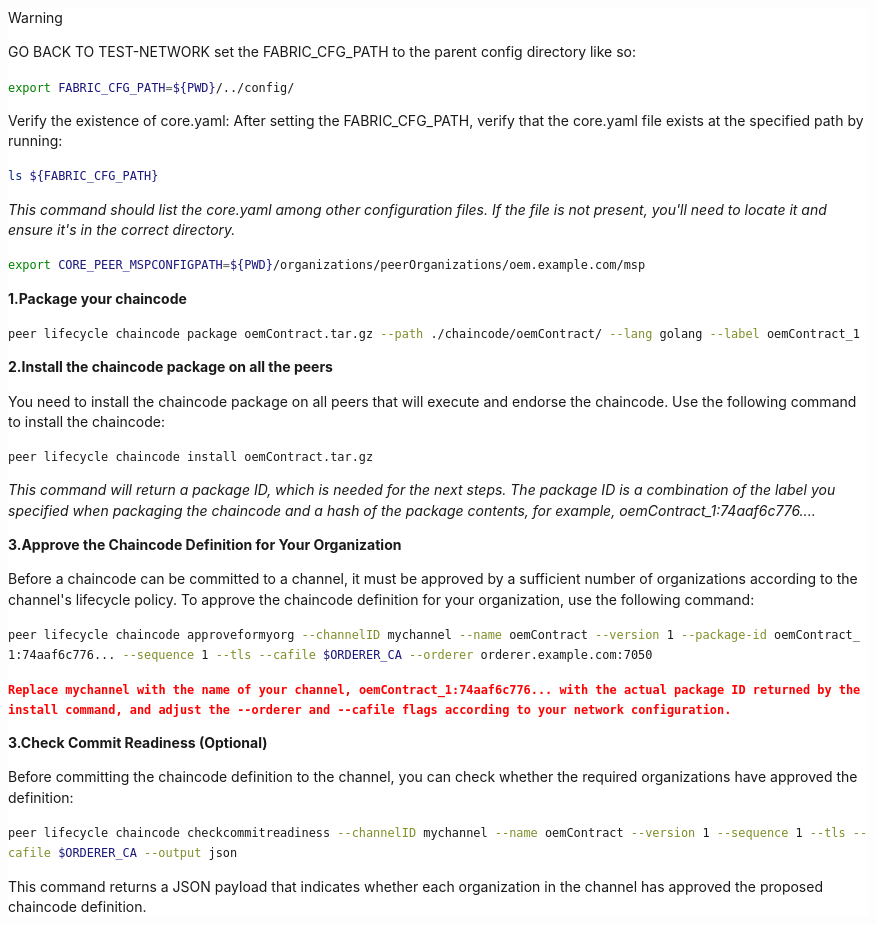 > [!warning]  
> GO BACK TO TEST-NETWORK
set the FABRIC_CFG_PATH to the parent config directory like so:
```bash
export FABRIC_CFG_PATH=${PWD}/../config/
```
Verify the existence of core.yaml: After setting the FABRIC_CFG_PATH, verify that the core.yaml file exists at the specified path by running:
```bash
ls ${FABRIC_CFG_PATH}
```
*This command should list the core.yaml among other configuration files. If the file is not present, you'll need to locate it and ensure it's in the correct directory.*

```bash
export CORE_PEER_MSPCONFIGPATH=${PWD}/organizations/peerOrganizations/oem.example.com/msp
```
**1.Package your chaincode**
```bash
peer lifecycle chaincode package oemContract.tar.gz --path ./chaincode/oemContract/ --lang golang --label oemContract_1
```
**2.Install the chaincode package on all the peers**

You need to install the chaincode package on all peers that will execute and endorse the chaincode. Use the following command to install the chaincode:
```bash
peer lifecycle chaincode install oemContract.tar.gz
```
*This command will return a package ID, which is needed for the next steps. The package ID is a combination of the label you specified when packaging the chaincode and a hash of the package contents, for example, oemContract_1:74aaf6c776....*

**3.Approve the Chaincode Definition for Your Organization**

Before a chaincode can be committed to a channel, it must be approved by a sufficient number of organizations according to the channel's lifecycle policy. To approve the chaincode definition for your organization, use the following command:
```bash
peer lifecycle chaincode approveformyorg --channelID mychannel --name oemContract --version 1 --package-id oemContract_1:74aaf6c776... --sequence 1 --tls --cafile $ORDERER_CA --orderer orderer.example.com:7050
```
```json
Replace mychannel with the name of your channel, oemContract_1:74aaf6c776... with the actual package ID returned by the install command, and adjust the --orderer and --cafile flags according to your network configuration.
```
**3.Check Commit Readiness (Optional)**

Before committing the chaincode definition to the channel, you can check whether the required organizations have approved the definition:
```bash
peer lifecycle chaincode checkcommitreadiness --channelID mychannel --name oemContract --version 1 --sequence 1 --tls --cafile $ORDERER_CA --output json
```
This command returns a JSON payload that indicates whether each organization in the channel has approved the proposed chaincode definition.
